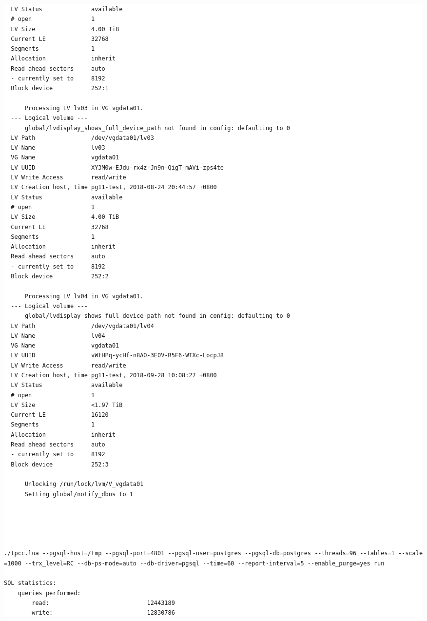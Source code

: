 ```  
  LV Status              available  
  # open                 1  
  LV Size                4.00 TiB  
  Current LE             32768  
  Segments               1  
  Allocation             inherit  
  Read ahead sectors     auto  
  - currently set to     8192  
  Block device           252:1  
     
      Processing LV lv03 in VG vgdata01.  
  --- Logical volume ---  
      global/lvdisplay_shows_full_device_path not found in config: defaulting to 0  
  LV Path                /dev/vgdata01/lv03  
  LV Name                lv03  
  VG Name                vgdata01  
  LV UUID                XY3M0w-EJdu-rx4z-Jn9n-QigT-mAVi-zps4te  
  LV Write Access        read/write  
  LV Creation host, time pg11-test, 2018-08-24 20:44:57 +0800  
  LV Status              available  
  # open                 1  
  LV Size                4.00 TiB  
  Current LE             32768  
  Segments               1  
  Allocation             inherit  
  Read ahead sectors     auto  
  - currently set to     8192  
  Block device           252:2  
     
      Processing LV lv04 in VG vgdata01.  
  --- Logical volume ---  
      global/lvdisplay_shows_full_device_path not found in config: defaulting to 0  
  LV Path                /dev/vgdata01/lv04  
  LV Name                lv04  
  VG Name                vgdata01  
  LV UUID                vWtHPq-ycHf-n8AO-3E0V-R5F6-WTXc-LocpJ8  
  LV Write Access        read/write  
  LV Creation host, time pg11-test, 2018-09-28 10:08:27 +0800  
  LV Status              available  
  # open                 1  
  LV Size                <1.97 TiB  
  Current LE             16120  
  Segments               1  
  Allocation             inherit  
  Read ahead sectors     auto  
  - currently set to     8192  
  Block device           252:3  
     
      Unlocking /run/lock/lvm/V_vgdata01  
      Setting global/notify_dbus to 1  
  
  
  
  
  
./tpcc.lua --pgsql-host=/tmp --pgsql-port=4801 --pgsql-user=postgres --pgsql-db=postgres --threads=96 --tables=1 --scale=1000 --trx_level=RC --db-ps-mode=auto --db-driver=pgsql --time=60 --report-interval=5 --enable_purge=yes run  
  
SQL statistics:  
    queries performed:  
        read:                            12443189  
        write:                           12830786  
```